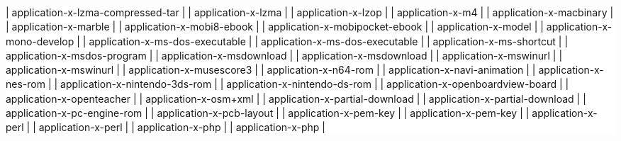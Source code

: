 | application-x-lzma-compressed-tar                                         |
| application-x-lzma                                                        |
| application-x-lzop                                                        |
| application-x-m4                                                          |
| application-x-macbinary                                                   |
| application-x-marble                                                      |
| application-x-mobi8-ebook                                                 |
| application-x-mobipocket-ebook                                            |
| application-x-model                                                       |
| application-x-mono-develop                                                |
| application-x-ms-dos-executable                                           |
| application-x-ms-dos-executable                                           |
| application-x-ms-shortcut                                                 |
| application-x-msdos-program                                               |
| application-x-msdownload                                                  |
| application-x-msdownload                                                  |
| application-x-mswinurl                                                    |
| application-x-mswinurl                                                    |
| application-x-musescore3                                                  |
| application-x-n64-rom                                                     |
| application-x-navi-animation                                              |
| application-x-nes-rom                                                     |
| application-x-nintendo-3ds-rom                                            |
| application-x-nintendo-ds-rom                                             |
| application-x-openboardview-board                                         |
| application-x-openteacher                                                 |
| application-x-osm+xml                                                     |
| application-x-partial-download                                            |
| application-x-partial-download                                            |
| application-x-pc-engine-rom                                               |
| application-x-pcb-layout                                                  |
| application-x-pem-key                                                     |
| application-x-pem-key                                                     |
| application-x-perl                                                        |
| application-x-perl                                                        |
| application-x-php                                                         |
| application-x-php                                                         |